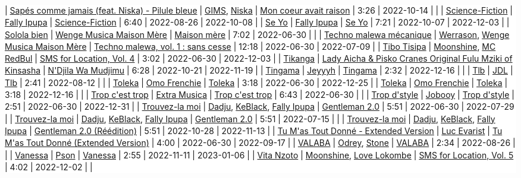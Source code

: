 | [Sapés comme jamais \(feat\. Niska\) \- Pilule bleue](https://open.spotify.com/track/0CJ31BEjjl1tPIj0CKi9kH) | [GIMS](https://open.spotify.com/artist/0GOx72r5AAEKRGQFn3xqXK), [Niska](https://open.spotify.com/artist/7CUFPNi1TU8RowpnFRSsZV) | [Mon coeur avait raison](https://open.spotify.com/album/4tYyNNlbRGlS6FNphD8mur) | 3:26 | 2022-10-14 |  |
| [Science\-Fiction](https://open.spotify.com/track/2GSk3VrKZZGRfDejDmhi86) | [Fally Ipupa](https://open.spotify.com/artist/6IflU2YrY5Cyw7YoBICosV) | [Science\-Fiction](https://open.spotify.com/album/5OWv5Bpm5LYBwMGYKFkBpj) | 6:40 | 2022-08-26 | 2022-10-08 |
| [Se Yo](https://open.spotify.com/track/1dNDtsCf0m5aQ6SdpgyTo1) | [Fally Ipupa](https://open.spotify.com/artist/6IflU2YrY5Cyw7YoBICosV) | [Se Yo](https://open.spotify.com/album/1Bgi3Kwi0hub7WFY3XKsXz) | 7:21 | 2022-10-07 | 2022-12-03 |
| [Solola bien](https://open.spotify.com/track/2DojN92dP5pBFCQK5YLGQJ) | [Wenge Musica Maison Mère](https://open.spotify.com/artist/5HYnodQm58vIfTGvxhA1Qp) | [Maison mère](https://open.spotify.com/album/5M8p6oL21ngPA4E5lSIGbU) | 7:02 | 2022-06-30 |  |
| [Techno malewa mécanique](https://open.spotify.com/track/5O34o7gWa08iA4giYbY6mS) | [Werrason](https://open.spotify.com/artist/5QnSd8nC7fUp47pEma0sqU), [Wenge Musica Maison Mère](https://open.spotify.com/artist/5HYnodQm58vIfTGvxhA1Qp) | [Techno malewa, vol\. 1 : sans cesse](https://open.spotify.com/album/6Zt11836h7D2abgRex1UXR) | 12:18 | 2022-06-30 | 2022-07-09 |
| [Tibo Tisipa](https://open.spotify.com/track/74M1wN8Zv3mVZehAARrsU2) | [Moonshine](https://open.spotify.com/artist/6uZcG9ex8hJKEo3XUyMxEX), [MC RedBul](https://open.spotify.com/artist/64QR3VB1Lc0fkVR9FSc6q7) | [SMS for Location, Vol\. 4](https://open.spotify.com/album/6wTdl91po1VgHgLsFa6YJk) | 3:02 | 2022-06-30 | 2022-12-03 |
| [Tikanga](https://open.spotify.com/track/6zZeCUzW9Aa6Gh1ogxSByj) | [Lady Aicha & Pisko Cranes Original Fulu Mziki of Kinsasha](https://open.spotify.com/artist/5oxIilD2a6k8dOoKEetWnt) | [N'Djila Wa Mudjimu](https://open.spotify.com/album/3h9hONYG9Ahpw10nqgp21y) | 6:28 | 2022-10-21 | 2022-11-19 |
| [Tingama](https://open.spotify.com/track/4cz3p3yWjKNOrYTTXaTizs) | [Jeyyyh](https://open.spotify.com/artist/2KBhvUkyuomSbcfkUwozOP) | [Tingama](https://open.spotify.com/album/7wCs42r00RvLckfr6wx652) | 2:32 | 2022-12-16 |  |
| [Tlb](https://open.spotify.com/track/5MbgvVfSVON5bRng2iuboW) | [JDL](https://open.spotify.com/artist/3aSOqB03AcdniBDFyhaQBq) | [Tlb](https://open.spotify.com/album/4xKh0zkc1agvKgK3bIgLyT) | 2:41 | 2022-08-12 |  |
| [Toleka](https://open.spotify.com/track/1KEROJ9ebYie5dficNGUFD) | [Omo Frenchie](https://open.spotify.com/artist/6VROqAbDagFNCB52DA4nO9) | [Toleka](https://open.spotify.com/album/6WKNnYnQRTex7lPuYM8PE8) | 3:18 | 2022-06-30 | 2022-12-25 |
| [Toleka](https://open.spotify.com/track/2i3RY72siSsRLffssw2boS) | [Omo Frenchie](https://open.spotify.com/artist/6VROqAbDagFNCB52DA4nO9) | [Toleka](https://open.spotify.com/album/1FUtfN6N0YQJkMRzqqrT9n) | 3:18 | 2022-12-16 |  |
| [Trop c'est trop](https://open.spotify.com/track/6GvLQgYTEwmgTjadj3Agsw) | [Extra Musica](https://open.spotify.com/artist/5b93AJQpEWNI8b1X6Nu99K) | [Trop c'est trop](https://open.spotify.com/album/1wL4WyHqFJwnS9F1IgxeFW) | 6:43 | 2022-06-30 |  |
| [Trop d'style](https://open.spotify.com/track/3psZCp00KQYDNUEFomZuMt) | [Jobooy](https://open.spotify.com/artist/3zBTnQu40I1ZWfsDDoeBDH) | [Trop d'style](https://open.spotify.com/album/1JK3DwucZnzPmNqeRhcNID) | 2:51 | 2022-06-30 | 2022-12-31 |
| [Trouvez\-la moi](https://open.spotify.com/track/1VaQdhu4wt5Ic8GEmjIiF2) | [Dadju](https://open.spotify.com/artist/4sbXXFzEWJY2zsZjelerjX), [KeBlack](https://open.spotify.com/artist/7x3eTVPlBiPjXHn3qotY86), [Fally Ipupa](https://open.spotify.com/artist/6IflU2YrY5Cyw7YoBICosV) | [Gentleman 2.0](https://open.spotify.com/album/4W1TprhYF2tlbhilWvi0A3) | 5:51 | 2022-06-30 | 2022-07-29 |
| [Trouvez\-la moi](https://open.spotify.com/track/2HNpvUvyU9kYl41uha8cP7) | [Dadju](https://open.spotify.com/artist/4sbXXFzEWJY2zsZjelerjX), [KeBlack](https://open.spotify.com/artist/7x3eTVPlBiPjXHn3qotY86), [Fally Ipupa](https://open.spotify.com/artist/6IflU2YrY5Cyw7YoBICosV) | [Gentleman 2.0](https://open.spotify.com/album/71uxNnvLeDpn3vEHqdY1Mv) | 5:51 | 2022-07-15 |  |
| [Trouvez\-la moi](https://open.spotify.com/track/4GCwwGStDEIQQWqUigg4Sa) | [Dadju](https://open.spotify.com/artist/4sbXXFzEWJY2zsZjelerjX), [KeBlack](https://open.spotify.com/artist/7x3eTVPlBiPjXHn3qotY86), [Fally Ipupa](https://open.spotify.com/artist/6IflU2YrY5Cyw7YoBICosV) | [Gentleman 2.0 \(Réédition\)](https://open.spotify.com/album/6XARc5l24kwCi6AGv32w83) | 5:51 | 2022-10-28 | 2022-11-13 |
| [Tu M'as Tout Donné \- Extended Version](https://open.spotify.com/track/3jt07FhLh159y0nT9sjP7R) | [Luc Evarist](https://open.spotify.com/artist/46tjw4Tkvp0ZfQlC3OGmOJ) | [Tu M'as Tout Donné \(Extended Version\)](https://open.spotify.com/album/77PWsjBJ56uVOvjZDE1zIT) | 4:00 | 2022-06-30 | 2022-09-17 |
| [VALABA](https://open.spotify.com/track/0hurXA0kT1G8xL1fs8ekxN) | [Odrey](https://open.spotify.com/artist/4uMgvCxdUFjIOy4Nl1wKMj), [Stone](https://open.spotify.com/artist/1QUKRGAAoys1E4p8kA7mHT) | [VALABA](https://open.spotify.com/album/3RhNnoJ7oIOj6HnRsMi6sz) | 2:34 | 2022-08-26 |  |
| [Vanessa](https://open.spotify.com/track/0tCm9ehzqzfwTh8L31xS5g) | [Pson](https://open.spotify.com/artist/1Fxk1V3Q9mWXoUKX1LnEAt) | [Vanessa](https://open.spotify.com/album/69MVbuVtnIXxBfw7lpepE6) | 2:55 | 2022-11-11 | 2023-01-06 |
| [Vita Nzoto](https://open.spotify.com/track/4mNLvByLESJ18RRSkxuSii) | [Moonshine](https://open.spotify.com/artist/6uZcG9ex8hJKEo3XUyMxEX), [Love Lokombe](https://open.spotify.com/artist/1oiTM6RUjVUAmDXDpbv6ob) | [SMS for Location, Vol\. 5](https://open.spotify.com/album/09qNuueWvc74UyyrqLDTIO) | 4:02 | 2022-12-02 |  |